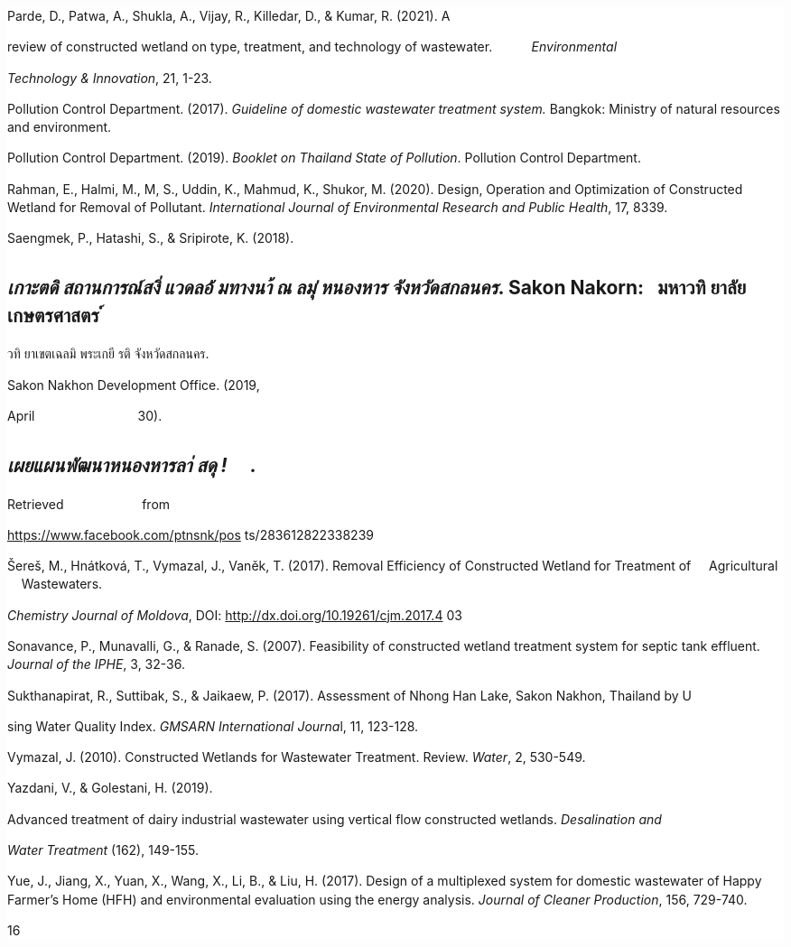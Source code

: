 <p><span class="font7">Parde, D., Patwa, A., Shukla, A., Vijay, R., Killedar, D., &amp;&nbsp;Kumar, R. (2021). A</span></p>
<p><span class="font7">review of constructed wetland on type, treatment, and technology of wastewater. &nbsp;&nbsp;&nbsp;&nbsp;&nbsp;&nbsp;&nbsp;&nbsp;&nbsp;&nbsp;</span><span class="font7" style="font-style:italic;">Environmental</span></p>
<p><span class="font7" style="font-style:italic;">Technology &amp;&nbsp;Innovation</span><span class="font7">, 21, 1-23.</span></p>
<p><span class="font7">Pollution Control Department. (2017). </span><span class="font7" style="font-style:italic;">Guideline of domestic wastewater treatment system.</span><span class="font7"> Bangkok: Ministry of natural resources and environment.</span></p>
<p><span class="font7">Pollution Control Department. (2019). </span><span class="font7" style="font-style:italic;">Booklet on Thailand State of Pollution</span><span class="font7">. Pollution Control Department.</span></p>
<p><span class="font7">Rahman, E., Halmi, M., M, S., Uddin, K., Mahmud, K., Shukor, M. (2020). Design, Operation and Optimization of Constructed Wetland for Removal of Pollutant. </span><span class="font7" style="font-style:italic;">International Journal of Environmental Research and Public Health</span><span class="font7">, 17, 8339.</span></p>
<p><span class="font7">Saengmek, P., Hatashi, S., &amp;&nbsp;Sripirote, K. (2018).</span></p>
<h2><a name="bookmark52"></a><span class="font1" style="font-style:italic;"><a name="bookmark53"></a>เกาะตดิ สถานการณ์สงิ่ แวดลอ้ มทางนา้ ณ ลมุ่ หนองหาร จังหวัดสกลนคร</span><span class="font7">. Sakon Nakorn: &nbsp;&nbsp;</span><span class="font1">มหาวทิ ยาลัยเกษตรศาสตร ์</span></h2>
<p><span class="font1">วทิ ยาเขตเฉลมิ พระเกยี รติ จังหวัดสกลนคร</span><span class="font7">.</span></p>
<p><span class="font7">Sakon Nakhon Development Office. (2019,</span></p>
<p><span class="font7">April &nbsp;&nbsp;&nbsp;&nbsp;&nbsp;&nbsp;&nbsp;&nbsp;&nbsp;&nbsp;&nbsp;&nbsp;&nbsp;&nbsp;&nbsp;&nbsp;&nbsp;&nbsp;&nbsp;&nbsp;&nbsp;&nbsp;&nbsp;&nbsp;&nbsp;&nbsp;&nbsp;&nbsp;30).</span></p>
<h2><a name="bookmark54"></a><span class="font1" style="font-style:italic;"><a name="bookmark55"></a>เผยแผนพัฒนาหนองหารลา่ สดุ </span><span class="font7" style="font-style:italic;">!</span><span class="font7"> &nbsp;&nbsp;&nbsp;&nbsp;.</span></h2>
<p><span class="font7">Retrieved &nbsp;&nbsp;&nbsp;&nbsp;&nbsp;&nbsp;&nbsp;&nbsp;&nbsp;&nbsp;&nbsp;&nbsp;&nbsp;&nbsp;&nbsp;&nbsp;&nbsp;&nbsp;&nbsp;&nbsp;&nbsp;from</span></p>
<p><a href="https://www.facebook.com/ptnsnk/pos"><span class="font7">https://www.facebook.com/ptnsnk/pos</span></a><span class="font7"> ts/283612822338239</span></p>
<p><span class="font7">Šereš, M., Hnátková, T., Vymazal, J., Vaněk, T. (2017). Removal Efficiency of Constructed Wetland for Treatment of &nbsp;&nbsp;&nbsp;&nbsp;Agricultural &nbsp;&nbsp;&nbsp;&nbsp;Wastewaters.</span></p>
<p><span class="font7" style="font-style:italic;">Chemistry Journal of Moldova</span><span class="font7">, DOI: </span><a href="http://dx.doi.org/10.19261/cjm.2017.4"><span class="font7">http://dx.doi.org/10.19261/cjm.2017.4</span></a><span class="font7"> 03</span></p>
<p><span class="font7">Sonavance, P., Munavalli, G., &amp;&nbsp;Ranade, S. (2007). Feasibility of constructed wetland treatment system for septic tank effluent. </span><span class="font7" style="font-style:italic;">Journal of the IPHE</span><span class="font7">, 3, 32-36.</span></p>
<p><span class="font7">Sukthanapirat, R., Suttibak, S., &amp;&nbsp;Jaikaew, P. (2017). Assessment of Nhong Han Lake, Sakon Nakhon, Thailand by U</span></p>
<p><span class="font7">sing Water Quality Index. </span><span class="font7" style="font-style:italic;">GMSARN International Journa</span><span class="font7">l, 11, 123-128.</span></p>
<p><span class="font7">Vymazal, J. (2010). Constructed Wetlands for Wastewater Treatment. Review. </span><span class="font7" style="font-style:italic;">Water</span><span class="font7">, 2, 530-549.</span></p>
<p><span class="font7">Yazdani, V., &amp;&nbsp;Golestani, H. (2019).</span></p>
<p><span class="font7">Advanced treatment of dairy industrial wastewater using vertical flow constructed wetlands. </span><span class="font7" style="font-style:italic;">Desalination and</span></p>
<p><span class="font7" style="font-style:italic;">Water Treatment</span><span class="font7"> (162), 149-155.</span></p>
<p><span class="font7">Yue, J., Jiang, X., Yuan, X., Wang, X., Li, B., &amp;&nbsp;Liu, H. (2017). Design of a multiplexed system for domestic wastewater of Happy Farmer’s Home (HFH) and environmental evaluation using the energy analysis. </span><span class="font7" style="font-style:italic;">Journal of Cleaner Production</span><span class="font7">, 156, 729-740.</span></p>
<p><span class="font6">16</span></p>
